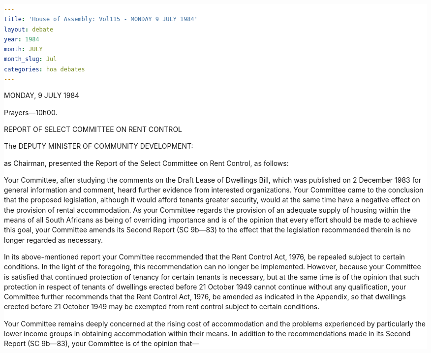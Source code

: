 ```yaml
---
title: 'House of Assembly: Vol115 - MONDAY 9 JULY 1984'
layout: debate
year: 1984
month: JULY
month_slug: Jul
categories: hoa debates
---
```


<debateSection name="#opening">

<heading><span class="col_10869-10870" refersTo="page_1225"/>MONDAY, 9 JULY 1984</heading>

<prayers>

<narrative>Prayers&#x2014;<recordedTime time="1984-07-09T10:00:00">10h00.</recordedTime></narrative>

</prayers>

<debateSection name="#report_of_select_committee_on_rent_control">

<heading>REPORT OF SELECT COMMITTEE ON RENT CONTROL</heading>

<speech by="#deputy_minister_of_community_development">

<from>The <person refersTo="hansard_za">DEPUTY MINISTER OF COMMUNITY DEVELOPMENT</person>:</from>

<p>as Chairman, presented the Report of the Select Committee on Rent Control, as follows:</p>

<block name="quote">Your Committee, after studying the comments on the Draft Lease of Dwellings Bill, which was published on 2 December 1983 for general information and comment, heard further evidence from interested organizations. Your Committee came to the conclusion that the proposed legislation, although it would afford tenants greater security, would at the same time have a negative effect on the provision of rental accommodation. As your Committee regards the provision of an adequate supply of housing within the means of all South Africans as being of overriding importance and is of the opinion that every effort should be made to achieve this goal, your Committee amends its Second Report (SC 9b&#x2014;83) to the effect that the legislation recommended therein is no longer regarded as necessary.</block>

<block name="quote">In its above-mentioned report your Committee recommended that the Rent Control Act, 1976, be repealed subject to certain conditions. In the light of the foregoing, this recommendation can no longer be implemented. However, because your Committee is satisfied that continued protection of tenancy for certain tenants is necessary, but at the same time is of the opinion that such protection in respect of tenants of dwellings erected before 21 October 1949 cannot continue without any qualification, your Committee further recommends that the Rent Control Act, 1976, be amended as indicated in the Appendix, so that dwellings erected before 21 October 1949 may be exempted from rent control subject to certain conditions.</block>

<block name="quote">Your Committee remains deeply concerned at the rising cost of accommodation and the problems experienced by particularly the lower income groups in obtaining accommodation within their means. In addition to the recommendations made in its Second Report (SC 9b&#x2014;83), your Committee is of the opinion that&#x2014;</block>

<ol>
